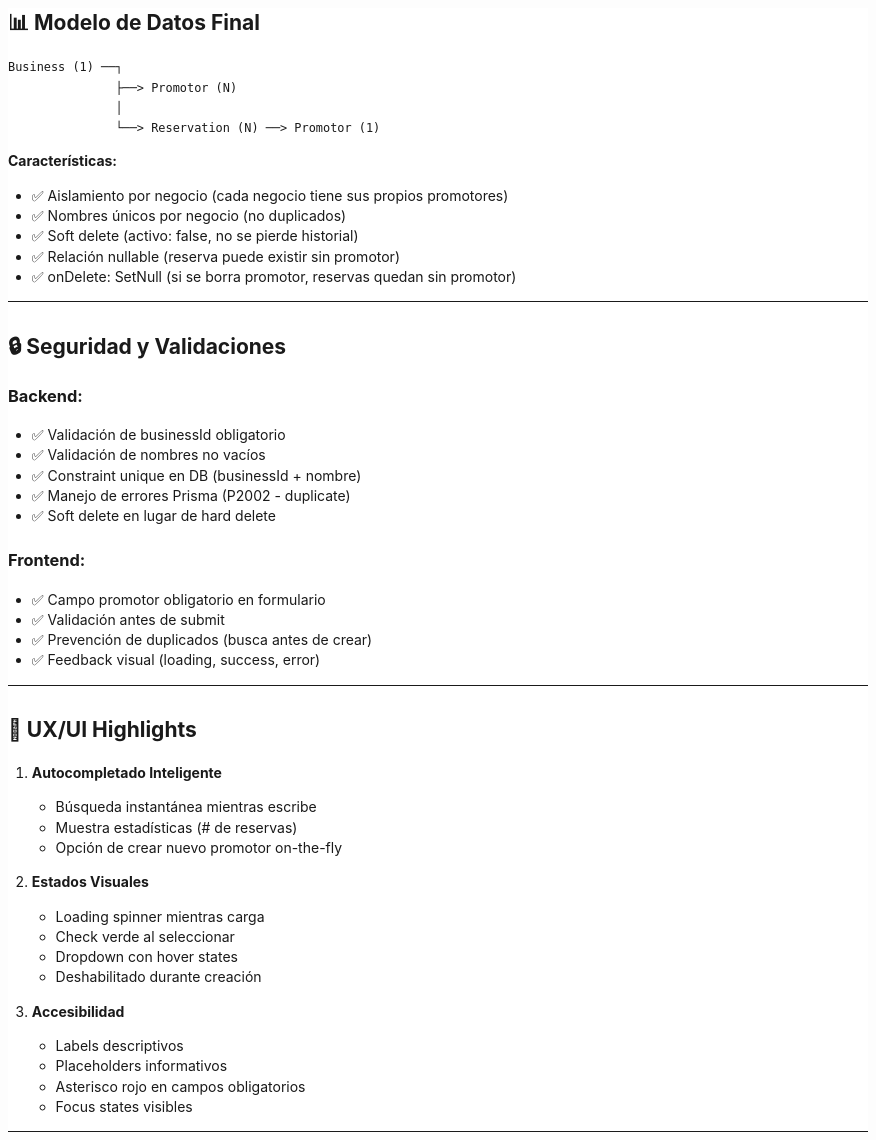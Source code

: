 
## 📊 Modelo de Datos Final

```
Business (1) ──┐
               ├──> Promotor (N)
               │
               └──> Reservation (N) ──> Promotor (1)
```

**Características:**
- ✅ Aislamiento por negocio (cada negocio tiene sus propios promotores)
- ✅ Nombres únicos por negocio (no duplicados)
- ✅ Soft delete (activo: false, no se pierde historial)
- ✅ Relación nullable (reserva puede existir sin promotor)
- ✅ onDelete: SetNull (si se borra promotor, reservas quedan sin promotor)

---

## 🔒 Seguridad y Validaciones

### **Backend:**
- ✅ Validación de businessId obligatorio
- ✅ Validación de nombres no vacíos
- ✅ Constraint unique en DB (businessId + nombre)
- ✅ Manejo de errores Prisma (P2002 - duplicate)
- ✅ Soft delete en lugar de hard delete

### **Frontend:**
- ✅ Campo promotor obligatorio en formulario
- ✅ Validación antes de submit
- ✅ Prevención de duplicados (busca antes de crear)
- ✅ Feedback visual (loading, success, error)

---

## 🎨 UX/UI Highlights

1. **Autocompletado Inteligente**
   - Búsqueda instantánea mientras escribe
   - Muestra estadísticas (# de reservas)
   - Opción de crear nuevo promotor on-the-fly

2. **Estados Visuales**
   - Loading spinner mientras carga
   - Check verde al seleccionar
   - Dropdown con hover states
   - Deshabilitado durante creación

3. **Accesibilidad**
   - Labels descriptivos
   - Placeholders informativos
   - Asterisco rojo en campos obligatorios
   - Focus states visibles

---